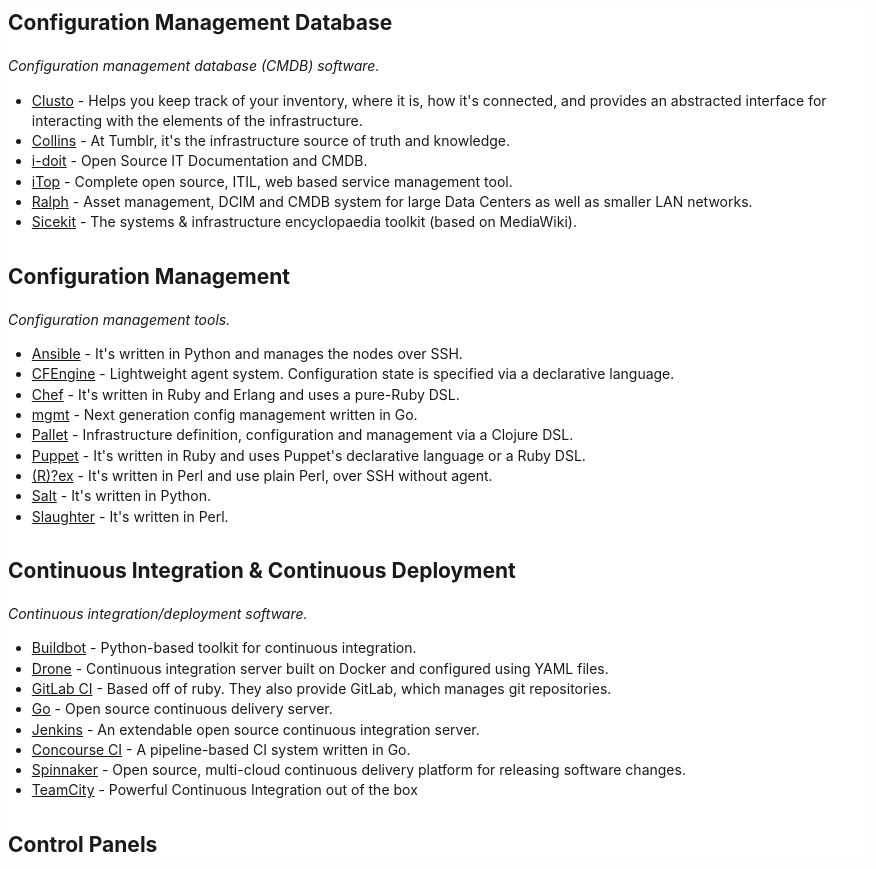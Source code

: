 ## Configuration Management Database

*Configuration management database (CMDB) software.*

* [Clusto](https://github.com/clusto/clusto) - Helps you keep track of your inventory, where it is, how it's connected, and provides an abstracted interface for interacting with the elements of the infrastructure.
* [Collins](http://tumblr.github.io/collins) - At Tumblr, it's the infrastructure source of truth and knowledge.
* [i-doit](http://www.i-doit.org/) - Open Source IT Documentation and CMDB.
* [iTop](http://www.combodo.com/-Overview-.html) - Complete open source, ITIL, web based service management tool.
* [Ralph](https://github.com/allegro/ralph) - Asset management, DCIM and CMDB system for large Data Centers as well as smaller LAN networks.
* [Sicekit](https://github.com/sicekit/sicekit) - The systems & infrastructure encyclopaedia toolkit (based on MediaWiki).

## Configuration Management

*Configuration management tools.*

* [Ansible](http://www.ansible.com/) -  It's written in Python and manages the nodes over SSH.
* [CFEngine](http://cfengine.com/) - Lightweight agent system. Configuration state is specified via a declarative language.
* [Chef](http://www.opscode.com/chef/) - It's written in Ruby and Erlang and uses a pure-Ruby DSL.
* [mgmt](https://github.com/purpleidea/mgmt) - Next generation config management written in Go.
* [Pallet](http://palletops.com/) - Infrastructure definition, configuration and management via a Clojure DSL.
* [Puppet](http://puppetlabs.com/) - It's written in Ruby and uses Puppet's declarative language or a Ruby DSL.
* [(R)?ex](https://www.rexify.org/) - It's written in Perl and use plain Perl, over SSH without agent.
* [Salt](http://www.saltstack.com/) - It's written in Python.
* [Slaughter](http://steve.org.uk/Software/slaughter/) - It's written in Perl.

## Continuous Integration & Continuous Deployment

*Continuous integration/deployment software.*

* [Buildbot](http://buildbot.net/) - Python-based toolkit for continuous integration.
* [Drone](https://github.com/drone/drone) - Continuous integration server built on Docker and configured using YAML files.
* [GitLab CI](https://www.gitlab.com/gitlab-ci/) - Based off of ruby. They also provide GitLab, which manages git repositories.
* [Go](http://www.go.cd/) - Open source continuous delivery server.
* [Jenkins](http://jenkins-ci.org/) - An extendable open source continuous integration server.
* [Concourse CI](https://concourse.ci/) - A pipeline-based CI system written in Go.
* [Spinnaker](http://www.spinnaker.io/) - Open source, multi-cloud continuous delivery platform for releasing software changes.
* [TeamCity](https://www.jetbrains.com/teamcity/) - Powerful Continuous Integration out of the box

## Control Panels
